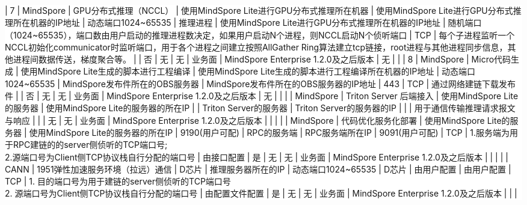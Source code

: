 | 7  | MindSpore                       | GPU分布式推理（NCCL）           | 使用MindSpore Lite进行GPU分布式推理所在机器  | 使用MindSpore Lite进行GPU分布式推理所在机器的IP地址                                                | 动态端口1024~65535   | 推理进程                      | 使用MindSpore Lite进行GPU分布式推理所在机器的IP地址                                                                                              | 随机端口（1024~65535），端口数由用户启动的推理进程数决定，如果用户启动N个进程，则NCCL启动N个侦听端口 | TCP        | 每个子进程监听一个<br/>NCCL初始化communicator时监听端口，用于各个进程之间建立按照AllGather Ring算法建立tcp链接，root进程与其他进程同步信息，其他进程间数据传送，梯度聚合等。                           |                                                       | 否         | 无      | 无                  | 业务面        | MindSpore Enterprise 1.2.0及之后版本                 | 无                                                                                                |                                                                                                                                                                     |
| 8  | MindSpore                       | Micro代码生成                | 使用MindSpore Lite生成的脚本进行工程编译     | 使用MindSpore Lite生成的脚本进行工程编译所在机器的IP地址                                               | 动态端口1024~65535   | MindSpore发布件所在的OBS服务器     | MindSpore发布件所在的OBS服务器的IP地址                                                                                                       | 443                                                        | TCP        | 通过网络建链下载发布件                                                                                                                           |                                                       | 否         | 无      | 无                  | 业务面        | MindSpore Enterprise 1.2.0及之后版本                 | 无                                                                                                |                                                                                                                                                                     |
|    | MindSpore                       | Triton Server 后端接入       | 使用MindSpore Lite的服务器            | 使用MindSpore Lite的服务器的所在IP                                                          |                  | Triton Server的服务器         | Triton Server的服务器的IP                                                                                                             |                                                            |            | 用于通信传输推理请求报文与响应                                                                                                                       |                                                       |           | 无      | 无                  | 业务面        | MindSpore Enterprise 1.2.0及之后版本                 |                                                                                                  |                                                                                                                                                                     |
|    | MindSpore                       | 代码优化服务化部署                | 使用MindSpore Lite的服务器            | 使用MindSpore Lite的服务器的所在IP                                                          | 9190(用户可配)       | RPC的服务端                   | RPC服务端所在IP                                                                                                                       | 9091(用户可配)                                                 | TCP        | 1.服务端为用于RPC建链的的server侧侦听的TCP端口号; <br/>2.源端口号为Client侧TCP协议栈自行分配的端口号                                                                    | 由接口配置                                                 | 是         | 无      | 无                  | 业务面        | MindSpore Enterprise 1.2.0及之后版本                 |                                                                                                  |                                                                                                                                                                     |
|    | CANN                            | 1951弹性加速服务环境（拉远）通信       | D芯片                             | 推理服务器所在的IP                                                                         | 动态端口1024~65535   | D芯片                       | 由用户配置                                                                                                                            | 由用户配置                                                      | TCP        | 1. 目的端口号为用于建链的server侧侦听的TCP端口号<br/>2. 源端口号为Client侧TCP协议栈自行分配的端口号                                                                      | 由配置文件配置                                               | 是         | 无      | 无                  | 业务面        | MindSpore Enterprise 1.2.0及之后版本                 |                                                                                                  |                                                                                                                                                                     |